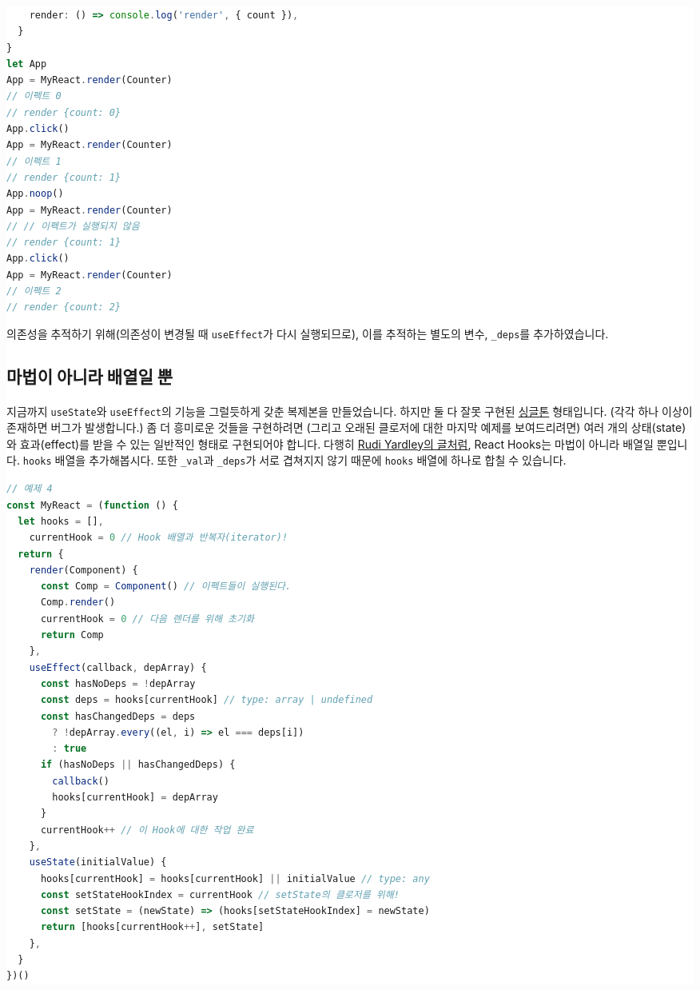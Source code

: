 ```js
    render: () => console.log('render', { count }),
  }
}
let App
App = MyReact.render(Counter)
// 이펙트 0
// render {count: 0}
App.click()
App = MyReact.render(Counter)
// 이펙트 1
// render {count: 1}
App.noop()
App = MyReact.render(Counter)
// // 이펙트가 실행되지 않음
// render {count: 1}
App.click()
App = MyReact.render(Counter)
// 이펙트 2
// render {count: 2}
```

의존성을 추적하기 위해(의존성이 변경될 때 `useEffect`가 다시 실행되므로), 이를 추적하는 별도의 변수, `_deps`를 추가하였습니다.

## 마법이 아니라 배열일 뿐

지금까지 `useState`와 `useEffect`의 기능을 그럴듯하게 갖춘 복제본을 만들었습니다. 하지만 둘 다 잘못 구현된 [싱글톤](https://en.wikipedia.org/wiki/Singleton_pattern) 형태입니다. (각각 하나 이상이 존재하면 버그가 발생합니다.) 좀 더 흥미로운 것들을 구현하려면 (그리고 오래된 클로저에 대한 마지막 예제를 보여드리려면) 여러 개의 상태(state)와 효과(effect)를 받을 수 있는 일반적인 형태로 구현되어야 합니다. 다행히 [Rudi Yardley의 글처럼](https://medium.com/@ryardley/react-hooks-not-magic-just-arrays-cd4f1857236e), React Hooks는 마법이 아니라 배열일 뿐입니다. `hooks` 배열을 추가해봅시다. 또한 `_val`과 `_deps`가 서로 겹쳐지지 않기 때문에 `hooks` 배열에 하나로 합칠 수 있습니다.

```js
// 예제 4
const MyReact = (function () {
  let hooks = [],
    currentHook = 0 // Hook 배열과 반복자(iterator)!
  return {
    render(Component) {
      const Comp = Component() // 이펙트들이 실행된다.
      Comp.render()
      currentHook = 0 // 다음 렌더를 위해 초기화
      return Comp
    },
    useEffect(callback, depArray) {
      const hasNoDeps = !depArray
      const deps = hooks[currentHook] // type: array | undefined
      const hasChangedDeps = deps
        ? !depArray.every((el, i) => el === deps[i])
        : true
      if (hasNoDeps || hasChangedDeps) {
        callback()
        hooks[currentHook] = depArray
      }
      currentHook++ // 이 Hook에 대한 작업 완료
    },
    useState(initialValue) {
      hooks[currentHook] = hooks[currentHook] || initialValue // type: any
      const setStateHookIndex = currentHook // setState의 클로저를 위해!
      const setState = (newState) => (hooks[setStateHookIndex] = newState)
      return [hooks[currentHook++], setState]
    },
  }
})()
```